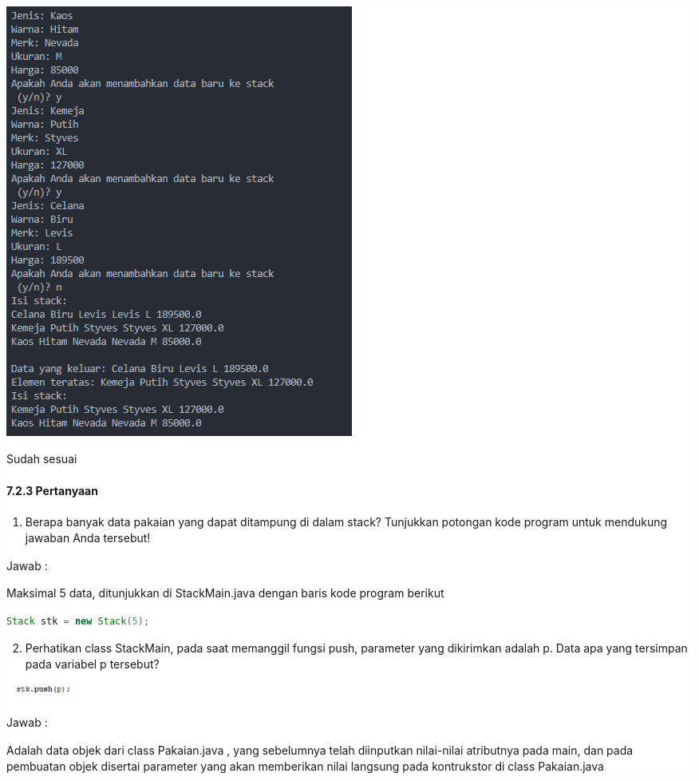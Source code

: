 <img src="img/praktikum1.png">

Sudah sesuai

#### 7.2.3 Pertanyaan
1. Berapa banyak data pakaian yang dapat ditampung di dalam stack? Tunjukkan potongan kode
program untuk mendukung jawaban Anda tersebut!

Jawab :

Maksimal 5 data, ditunjukkan di StackMain.java dengan baris kode program berikut
```java
Stack stk = new Stack(5);
```

2. Perhatikan class StackMain, pada saat memanggil fungsi push, parameter yang dikirimkan adalah
p. Data apa yang tersimpan pada variabel p tersebut?

<img src="img/7231.png">

Jawab :

Adalah data objek dari class Pakaian.java , yang sebelumnya telah diinputkan nilai-nilai atributnya pada main, dan pada pembuatan objek disertai parameter yang akan memberikan nilai langsung pada kontrukstor di class Pakaian.java
